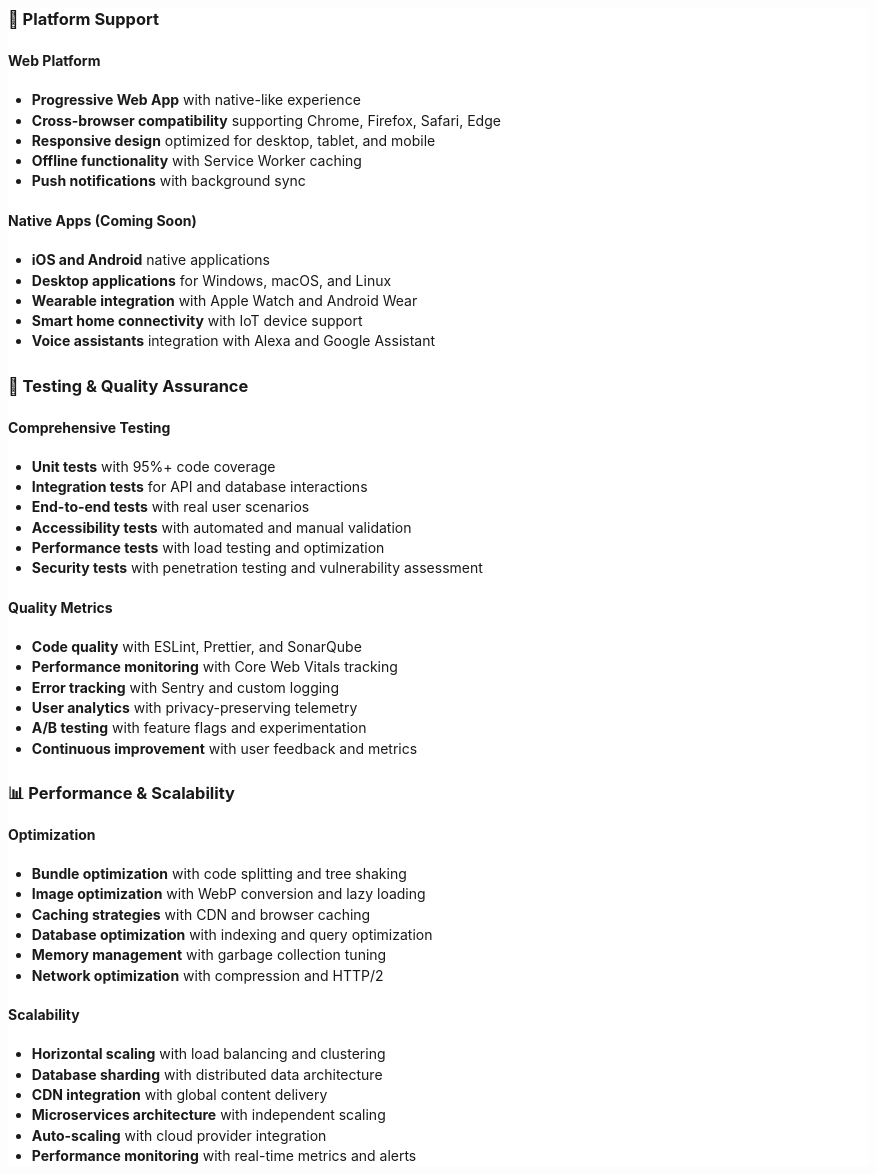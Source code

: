 ### 📱 Platform Support

#### Web Platform
- **Progressive Web App** with native-like experience
- **Cross-browser compatibility** supporting Chrome, Firefox, Safari, Edge
- **Responsive design** optimized for desktop, tablet, and mobile
- **Offline functionality** with Service Worker caching
- **Push notifications** with background sync

#### Native Apps (Coming Soon)
- **iOS and Android** native applications
- **Desktop applications** for Windows, macOS, and Linux
- **Wearable integration** with Apple Watch and Android Wear
- **Smart home connectivity** with IoT device support
- **Voice assistants** integration with Alexa and Google Assistant

### 🧪 Testing & Quality Assurance

#### Comprehensive Testing
- **Unit tests** with 95%+ code coverage
- **Integration tests** for API and database interactions
- **End-to-end tests** with real user scenarios
- **Accessibility tests** with automated and manual validation
- **Performance tests** with load testing and optimization
- **Security tests** with penetration testing and vulnerability assessment

#### Quality Metrics
- **Code quality** with ESLint, Prettier, and SonarQube
- **Performance monitoring** with Core Web Vitals tracking
- **Error tracking** with Sentry and custom logging
- **User analytics** with privacy-preserving telemetry
- **A/B testing** with feature flags and experimentation
- **Continuous improvement** with user feedback and metrics

### 📊 Performance & Scalability

#### Optimization
- **Bundle optimization** with code splitting and tree shaking
- **Image optimization** with WebP conversion and lazy loading
- **Caching strategies** with CDN and browser caching
- **Database optimization** with indexing and query optimization
- **Memory management** with garbage collection tuning
- **Network optimization** with compression and HTTP/2

#### Scalability
- **Horizontal scaling** with load balancing and clustering
- **Database sharding** with distributed data architecture
- **CDN integration** with global content delivery
- **Microservices architecture** with independent scaling
- **Auto-scaling** with cloud provider integration
- **Performance monitoring** with real-time metrics and alerts
